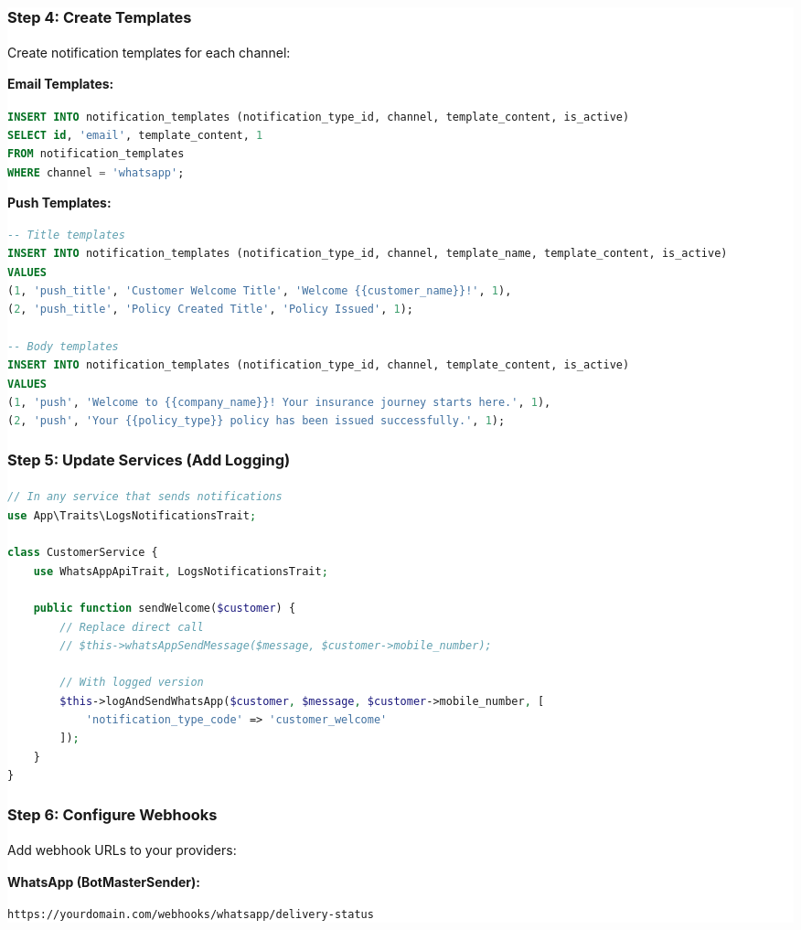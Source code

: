 ### Step 4: Create Templates
Create notification templates for each channel:

**Email Templates:**
```sql
INSERT INTO notification_templates (notification_type_id, channel, template_content, is_active)
SELECT id, 'email', template_content, 1
FROM notification_templates
WHERE channel = 'whatsapp';
```

**Push Templates:**
```sql
-- Title templates
INSERT INTO notification_templates (notification_type_id, channel, template_name, template_content, is_active)
VALUES
(1, 'push_title', 'Customer Welcome Title', 'Welcome {{customer_name}}!', 1),
(2, 'push_title', 'Policy Created Title', 'Policy Issued', 1);

-- Body templates
INSERT INTO notification_templates (notification_type_id, channel, template_content, is_active)
VALUES
(1, 'push', 'Welcome to {{company_name}}! Your insurance journey starts here.', 1),
(2, 'push', 'Your {{policy_type}} policy has been issued successfully.', 1);
```

### Step 5: Update Services (Add Logging)
```php
// In any service that sends notifications
use App\Traits\LogsNotificationsTrait;

class CustomerService {
    use WhatsAppApiTrait, LogsNotificationsTrait;

    public function sendWelcome($customer) {
        // Replace direct call
        // $this->whatsAppSendMessage($message, $customer->mobile_number);

        // With logged version
        $this->logAndSendWhatsApp($customer, $message, $customer->mobile_number, [
            'notification_type_code' => 'customer_welcome'
        ]);
    }
}
```

### Step 6: Configure Webhooks
Add webhook URLs to your providers:

**WhatsApp (BotMasterSender):**
```
https://yourdomain.com/webhooks/whatsapp/delivery-status
```
